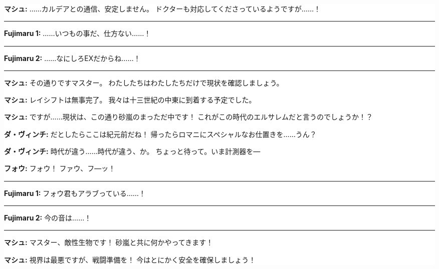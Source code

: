 **マシュ:**
……カルデアとの通信、安定しません。
ドクターも対応してくださっているようですが……！

---

**Fujimaru 1:**
……いつもの事だ、仕方ない……！

---

**Fujimaru 2:**
……なにしろEXだからね……！

---

**マシュ:**
その通りですマスター。
わたしたちはわたしたちだけで現状を確認しましょう。

**マシュ:**
レイシフトは無事完了。
我々は十三世紀の中東に到着する予定でした。

**マシュ:**
ですが……現状は、この通り砂嵐のまっただ中です！
これがこの時代のエルサレムだと言うのでしょうか！？

**ダ・ヴィンチ:**
だとしたらここは紀元前だね！
帰ったらロマニにスペシャルなお仕置きを……うん？

**ダ・ヴィンチ:**
時代が違う……時代が違う、か。
ちょっと待って。いま計測器を&mdash;

**フォウ:**
フォウ！
ファウ、フ&mdash;ッ！

---

**Fujimaru 1:**
フォウ君もアラブっている……！

---

**Fujimaru 2:**
今の音は……！

---

**マシュ:**
マスター、敵性生物です！
砂嵐と共に何かやってきます！

**マシュ:**
視界は最悪ですが、戦闘準備を！
今はとにかく安全を確保しましょう！
